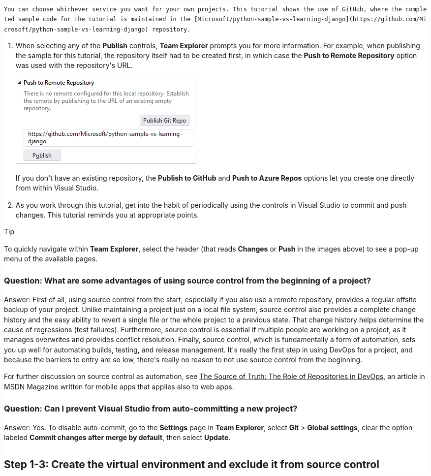 
    You can choose whichever service you want for your own projects. This tutorial shows the use of GitHub, where the completed sample code for the tutorial is maintained in the [Microsoft/python-sample-vs-learning-django](https://github.com/Microsoft/python-sample-vs-learning-django) repository.

1. When selecting any of the **Publish** controls, **Team Explorer** prompts you for more information. For example, when publishing the sample for this tutorial, the repository itself had to be created first, in which case the **Push to Remote Repository** option was used with the repository's URL.

    ![Team Explorer window for pushing to an existing remote repository](media/django/step01-push-to-github.png)

    If you don't have an existing repository, the **Publish to GitHub** and **Push to Azure Repos** options let you create one directly from within Visual Studio.

1. As you work through this tutorial, get into the habit of periodically using the controls in Visual Studio to commit and push changes. This tutorial reminds you at appropriate points.

> [!Tip]
> To quickly navigate within **Team Explorer**, select the header (that reads **Changes** or **Push** in the images above) to see a pop-up menu of the available pages.

### Question: What are some advantages of using source control from the beginning of a project?

Answer: First of all, using source control from the start, especially if you also use a remote repository, provides a regular offsite backup of your project. Unlike maintaining a project just on a local file system, source control also provides a complete change history and the easy ability to revert a single file or the whole project to a previous state. That change history helps determine the cause of regressions (test failures). Furthermore, source control is essential if multiple people are working on a project, as it manages overwrites and provides conflict resolution. Finally, source control, which is fundamentally a form of automation, sets you up well for automating builds, testing, and release management. It's really the first step in using DevOps for a project, and because the barriers to entry are so low, there's really no reason to not use source control from the beginning.

For further discussion on source control as automation, see [The Source of Truth: The Role of Repositories in DevOps](https://msdn.microsoft.com/magazine/mt763232), an article in MSDN Magazine written for mobile apps that applies also to web apps.

### Question: Can I prevent Visual Studio from auto-committing a new project?

Answer: Yes. To disable auto-commit, go to the **Settings** page in **Team Explorer**, select **Git** > **Global settings**, clear the option labeled **Commit changes after merge by default**, then select **Update**.

## Step 1-3: Create the virtual environment and exclude it from source control
